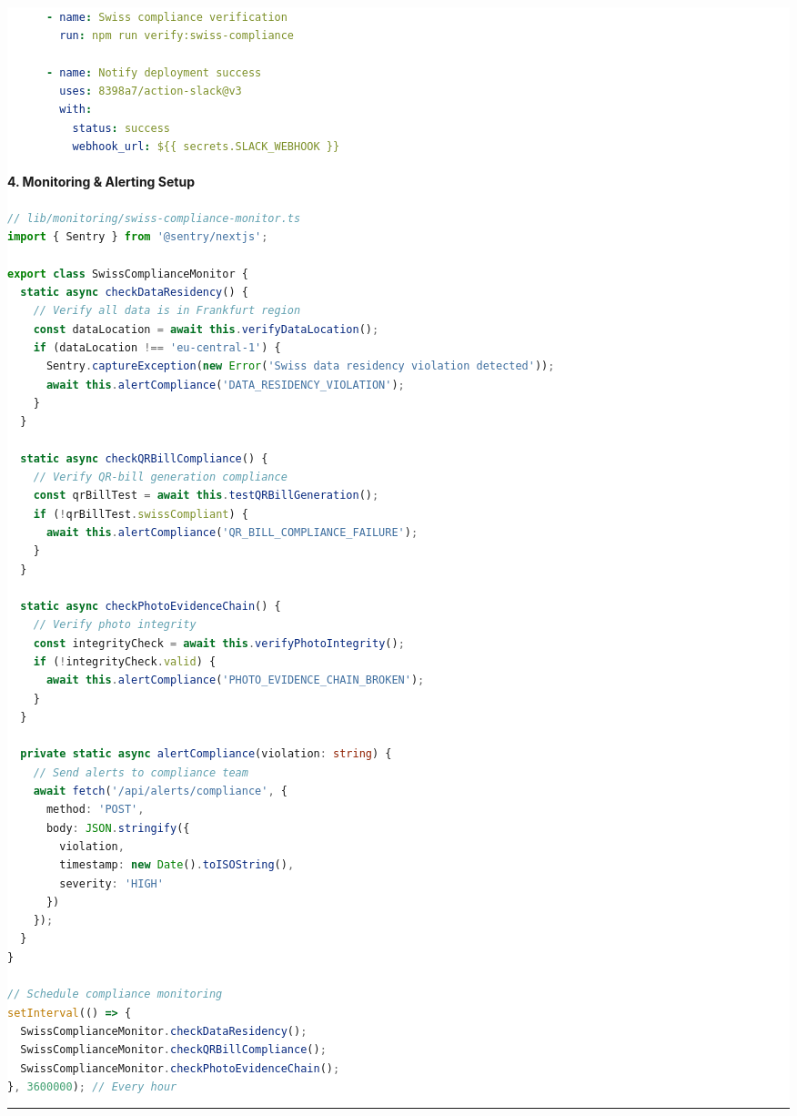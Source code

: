 ```yaml
      - name: Swiss compliance verification
        run: npm run verify:swiss-compliance
        
      - name: Notify deployment success
        uses: 8398a7/action-slack@v3
        with:
          status: success
          webhook_url: ${{ secrets.SLACK_WEBHOOK }}
```

#### 4. Monitoring & Alerting Setup
```typescript
// lib/monitoring/swiss-compliance-monitor.ts
import { Sentry } from '@sentry/nextjs';

export class SwissComplianceMonitor {
  static async checkDataResidency() {
    // Verify all data is in Frankfurt region
    const dataLocation = await this.verifyDataLocation();
    if (dataLocation !== 'eu-central-1') {
      Sentry.captureException(new Error('Swiss data residency violation detected'));
      await this.alertCompliance('DATA_RESIDENCY_VIOLATION');
    }
  }
  
  static async checkQRBillCompliance() {
    // Verify QR-bill generation compliance
    const qrBillTest = await this.testQRBillGeneration();
    if (!qrBillTest.swissCompliant) {
      await this.alertCompliance('QR_BILL_COMPLIANCE_FAILURE');
    }
  }
  
  static async checkPhotoEvidenceChain() {
    // Verify photo integrity
    const integrityCheck = await this.verifyPhotoIntegrity();
    if (!integrityCheck.valid) {
      await this.alertCompliance('PHOTO_EVIDENCE_CHAIN_BROKEN');
    }
  }
  
  private static async alertCompliance(violation: string) {
    // Send alerts to compliance team
    await fetch('/api/alerts/compliance', {
      method: 'POST',
      body: JSON.stringify({
        violation,
        timestamp: new Date().toISOString(),
        severity: 'HIGH'
      })
    });
  }
}

// Schedule compliance monitoring
setInterval(() => {
  SwissComplianceMonitor.checkDataResidency();
  SwissComplianceMonitor.checkQRBillCompliance();
  SwissComplianceMonitor.checkPhotoEvidenceChain();
}, 3600000); // Every hour
```

---